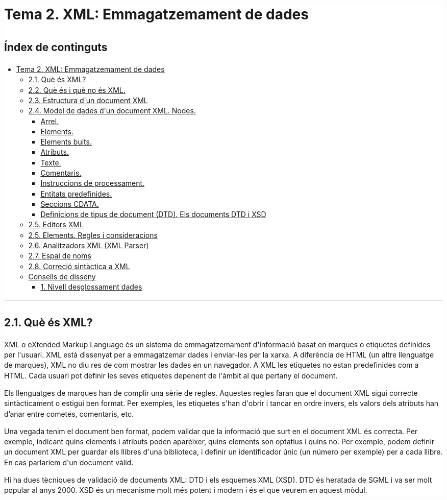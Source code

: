 # Tema 2. XML: Emmagatzemament de dades

[taula de continguts generada des de https://ecotrust-canada.github.io/markdown-toc/]: #

## Índex de continguts

- [Tema 2. XML: Emmagatzemament de dades](#tema-2-xml--emmagatzemament-de-dades)
  * [2.1. Què és XML?](#21-qu---s-xml-)
  * [2.2. Què és i què no és XML.](#22-qu---s-i-qu--no--s-xml)
  * [2.3. Estructura d'un document XML](#23-estructura-d-un-document-xml)
  * [2.4. Model de dades d'un document XML. Nodes.](#24-model-de-dades-d-un-document-xml-nodes)
    + [Arrel.](#arrel)
    + [Elements.](#elements)
    + [Elements buits.](#elements-buits)
    + [Atributs.](#atributs)
    + [Texte.](#texte)
    + [Comentaris.](#comentaris)
    + [Instruccions de processament.](#instruccions-de-processament)
    + [Entitats predefinides.](#entitats-predefinides)
    + [Seccions CDATA.](#seccions-cdata)
    + [Definicions de tipus de document (DTD). Els documents DTD i XSD](#definicions-de-tipus-de-document--dtd--els-documents-dtd-i-xsd)
  * [2.5. Editors XML](#25-editors-xml)
  * [2.5. Elements. Regles i consideracions](#25-elements-regles-i-consideracions)
  * [2.6. Analitzadors XML (XML Parser)](#26-analitzadors-xml--xml-parser-)
  * [2.7. Espai de noms](#27-espai-de-noms)
  * [2.8. Correció sintàctica a XML](#28-correci--sint-ctica-a-xml)
  * [Consells de disseny](#consells-de-disseny)
    + [1. Nivell desglossament dades](#1-nivell-desglossament-dades)

---------------------

## 2.1. Què és XML?

XML o eXtended Markup Language és un sistema de emmagatzemament d'informació basat en marques o etiquetes definides per l'usuari. XML està dissenyat per a emmagatzemar dades i enviar-les per la xarxa. A diferència de HTML (un altre llenguatge de marques), XML no diu res de com mostrar les dades en un navegador. A XML les etiquetes no estan predefinides com a HTML. Cada usuari pot definir les seves etiquetes depenent de l'àmbit al que pertany el document.  

Els llenguatges de marques han de complir una sèrie de regles. Aquestes regles faran que el document XML sigui correcte sintàcticament o estigui ben format. Per exemples, les etiquetes s'han d'obrir i tancar en ordre invers, els valors dels atributs han d’anar entre cometes, comentaris, etc.

Una vegada tenim el document ben format, podem validar que la informació que surt en el document XML és correcta. Per exemple, indicant quins elements i
atributs poden aparèixer, quins elements son optatius i quins no. Per exemple, podem definir un document XML per guardar els llibres d'una biblioteca, i definir un identificador únic (un número per exemple) per a cada llibre. En cas parlariem d'un document vàlid.

Hi ha dues tècniques de validació de documents XML: DTD i els esquemes XML (XSD). DTD és heratada de SGML i va ser molt popular al anys 2000. XSD és un mecanisme molt més potent i modern i és el que veurem en aquest mòdul.
